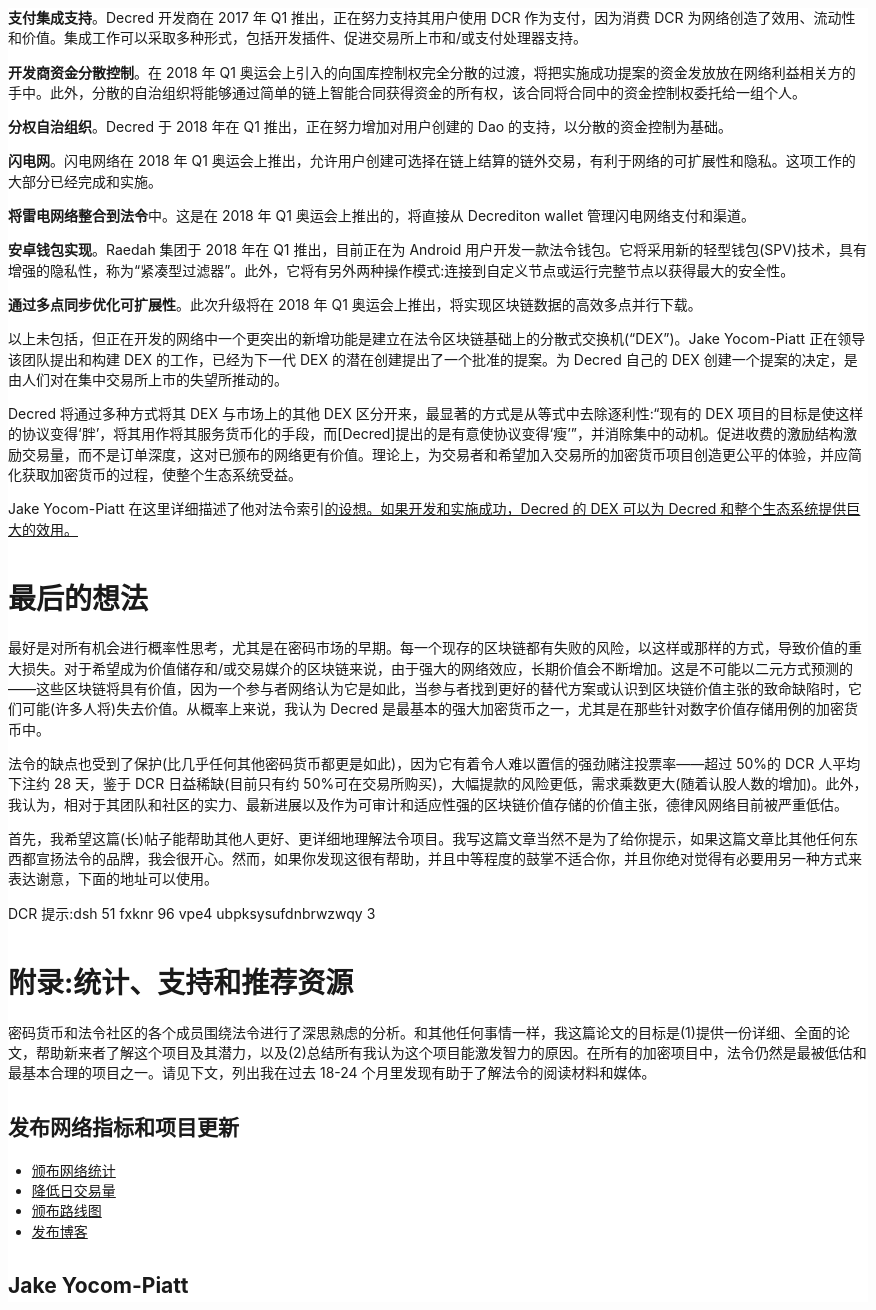 **支付集成支持**。Decred 开发商在 2017 年 Q1 推出，正在努力支持其用户使用 DCR 作为支付，因为消费 DCR 为网络创造了效用、流动性和价值。集成工作可以采取多种形式，包括开发插件、促进交易所上市和/或支付处理器支持。

**开发商资金分散控制**。在 2018 年 Q1 奥运会上引入的向国库控制权完全分散的过渡，将把实施成功提案的资金发放放在网络利益相关方的手中。此外，分散的自治组织将能够通过简单的链上智能合同获得资金的所有权，该合同将合同中的资金控制权委托给一组个人。

**分权自治组织**。Decred 于 2018 年在 Q1 推出，正在努力增加对用户创建的 Dao 的支持，以分散的资金控制为基础。

**闪电网**。闪电网络在 2018 年 Q1 奥运会上推出，允许用户创建可选择在链上结算的链外交易，有利于网络的可扩展性和隐私。这项工作的大部分已经完成和实施。

**将雷电网络整合到法令**中。这是在 2018 年 Q1 奥运会上推出的，将直接从 Decrediton wallet 管理闪电网络支付和渠道。

**安卓钱包实现**。Raedah 集团于 2018 年在 Q1 推出，目前正在为 Android 用户开发一款法令钱包。它将采用新的轻型钱包(SPV)技术，具有增强的隐私性，称为“紧凑型过滤器”。此外，它将有另外两种操作模式:连接到自定义节点或运行完整节点以获得最大的安全性。

**通过多点同步优化可扩展性**。此次升级将在 2018 年 Q1 奥运会上推出，将实现区块链数据的高效多点并行下载。

以上未包括，但正在开发的网络中一个更突出的新增功能是建立在法令区块链基础上的分散式交换机(“DEX”)。Jake Yocom-Piatt 正在领导该团队提出和构建 DEX 的工作，已经为下一代 DEX 的潜在创建提出了一个批准的提案。为 Decred 自己的 DEX 创建一个提案的决定，是由人们对在集中交易所上市的失望所推动的。

Decred 将通过多种方式将其 DEX 与市场上的其他 DEX 区分开来，最显著的方式是从等式中去除逐利性:“现有的 DEX 项目的目标是使这样的协议变得‘胖’，将其用作将其服务货币化的手段，而[Decred]提出的是有意使协议变得‘瘦’”，并消除集中的动机。促进收费的激励结构激励交易量，而不是订单深度，这对已颁布的网络更有价值。理论上，为交易者和希望加入交易所的加密货币项目创造更公平的体验，并应简化获取加密货币的过程，使整个生态系统受益。

Jake Yocom-Piatt 在这里详细描述了他对法令索引[的设想。如果开发和实施成功，Decred 的 DEX 可以为 Decred 和整个生态系统提供巨大的效用。](https://blog.decred.org/2018/06/05/A-New-Kind-of-DEX/)

# **最后的想法**

最好是对所有机会进行概率性思考，尤其是在密码市场的早期。每一个现存的区块链都有失败的风险，以这样或那样的方式，导致价值的重大损失。对于希望成为价值储存和/或交易媒介的区块链来说，由于强大的网络效应，长期价值会不断增加。这是不可能以二元方式预测的——这些区块链将具有价值，因为一个参与者网络认为它是如此，当参与者找到更好的替代方案或认识到区块链价值主张的致命缺陷时，它们可能(许多人将)失去价值。从概率上来说，我认为 Decred 是最基本的强大加密货币之一，尤其是在那些针对数字价值存储用例的加密货币中。

法令的缺点也受到了保护(比几乎任何其他密码货币都更是如此)，因为它有着令人难以置信的强劲赌注投票率——超过 50%的 DCR 人平均下注约 28 天，鉴于 DCR 日益稀缺(目前只有约 50%可在交易所购买)，大幅提款的风险更低，需求乘数更大(随着认股人数的增加)。此外，我认为，相对于其团队和社区的实力、最新进展以及作为可审计和适应性强的区块链价值存储的价值主张，德律风网络目前被严重低估。

首先，我希望这篇(长)帖子能帮助其他人更好、更详细地理解法令项目。我写这篇文章当然不是为了给你提示，如果这篇文章比其他任何东西都宣扬法令的品牌，我会很开心。然而，如果你发现这很有帮助，并且中等程度的鼓掌不适合你，并且你绝对觉得有必要用另一种方式来表达谢意，下面的地址可以使用。

DCR 提示:dsh 51 fxknr 96 vpe4 ubpksysufdnbrwzwqy 3

# **附录:统计、支持和推荐资源**

密码货币和法令社区的各个成员围绕法令进行了深思熟虑的分析。和其他任何事情一样，我这篇论文的目标是(1)提供一份详细、全面的论文，帮助新来者了解这个项目及其潜力，以及(2)总结所有我认为这个项目能激发智力的原因。在所有的加密项目中，法令仍然是最被低估和最基本合理的项目之一。请见下文，列出我在过去 18-24 个月里发现有助于了解法令的阅读材料和媒体。

## **发布网络指标和项目更新**

*   [颁布网络统计](https://dcrstats.com/)
*   [降低日交易量](https://alpha.dcrdata.org/market?chart=depth&xc=aggregated&bin=1h&stack=1)
*   [颁布路线图](https://decred.org/roadmap/)
*   [发布博客](/decred/decreds-hybrid-protocol-a-superior-deterrent-to-majority-attacks-9421bf486292)

## **Jake Yocom-Piatt**

